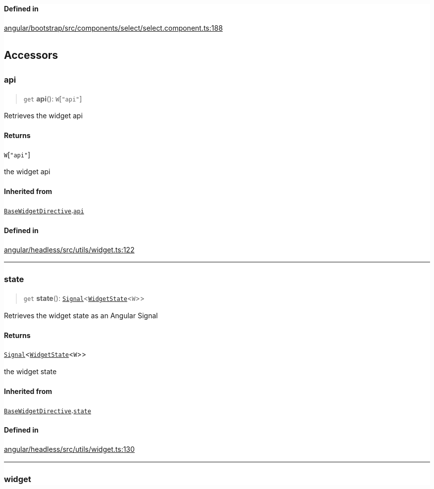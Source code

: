 #### Defined in

[angular/bootstrap/src/components/select/select.component.ts:188](https://github.com/AmadeusITGroup/AgnosUI/blob/59853bab72c9e2a433a2c345e6f4cb3ebafbb4da/angular/bootstrap/src/components/select/select.component.ts#L188)

## Accessors

### api

> `get` **api**(): `W`\[`"api"`\]

Retrieves the widget api

#### Returns

`W`\[`"api"`\]

the widget api

#### Inherited from

[`BaseWidgetDirective`](BaseWidgetDirective.md).[`api`](BaseWidgetDirective.md#api)

#### Defined in

[angular/headless/src/utils/widget.ts:122](https://github.com/AmadeusITGroup/AgnosUI/blob/59853bab72c9e2a433a2c345e6f4cb3ebafbb4da/angular/headless/src/utils/widget.ts#L122)

***

### state

> `get` **state**(): [`Signal`](https://angular.dev/api/core/Signal)\<[`WidgetState`](../type-aliases/WidgetState.md)\<`W`\>\>

Retrieves the widget state as an Angular Signal

#### Returns

[`Signal`](https://angular.dev/api/core/Signal)\<[`WidgetState`](../type-aliases/WidgetState.md)\<`W`\>\>

the widget state

#### Inherited from

[`BaseWidgetDirective`](BaseWidgetDirective.md).[`state`](BaseWidgetDirective.md#state)

#### Defined in

[angular/headless/src/utils/widget.ts:130](https://github.com/AmadeusITGroup/AgnosUI/blob/59853bab72c9e2a433a2c345e6f4cb3ebafbb4da/angular/headless/src/utils/widget.ts#L130)

***

### widget
